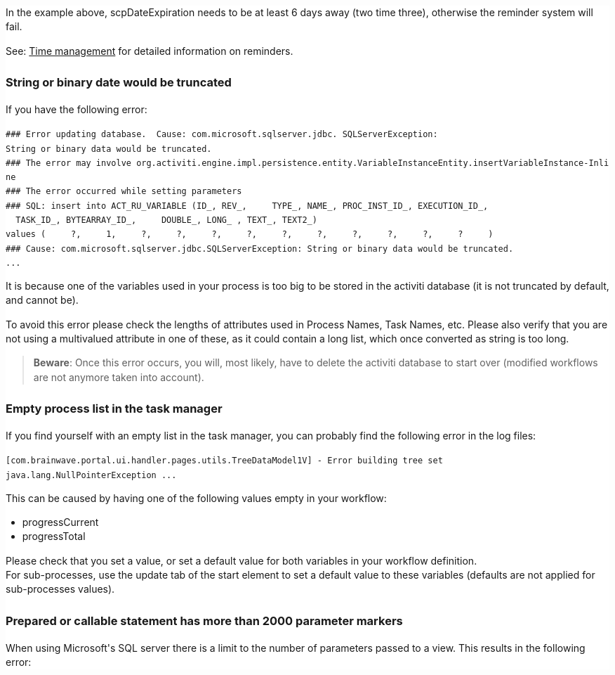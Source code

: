 In the example above, scpDateExpiration needs to be at least 6 days away (two time three), otherwise the reminder system will fail.  

See: [Time management](./08-time-management.md) for detailed information on reminders.  

### String or binary date would be truncated

If you have the following error:  

```log
### Error updating database.  Cause: com.microsoft.sqlserver.jdbc. SQLServerException:
String or binary data would be truncated.
### The error may involve org.activiti.engine.impl.persistence.entity.VariableInstanceEntity.insertVariableInstance-Inline
### The error occurred while setting parameters
### SQL: insert into ACT_RU_VARIABLE (ID_, REV_,     TYPE_, NAME_, PROC_INST_ID_, EXECUTION_ID_,
  TASK_ID_, BYTEARRAY_ID_,     DOUBLE_, LONG_ , TEXT_, TEXT2_)  
values (     ?,     1,     ?,     ?,     ?,     ?,     ?,     ?,     ?,     ?,     ?,     ?     )
### Cause: com.microsoft.sqlserver.jdbc.SQLServerException: String or binary data would be truncated.
...
```

It is because one of the variables used in your process is too big to be stored in the activiti database (it is not truncated by default, and cannot be).  

To avoid this error please check the lengths of attributes used in Process Names, Task Names, etc. Please also verify that you are not using a multivalued attribute in one of these, as it could contain a long list, which once converted as string is too long.  

> **Beware**: Once this error occurs, you will, most likely, have to delete the activiti database to start over (modified workflows are not anymore taken into account).  

### Empty process list in the task manager

If you find yourself with an empty list in the task manager, you can probably find the following error in the log files:  

```log
[com.brainwave.portal.ui.handler.pages.utils.TreeDataModel1V] - Error building tree set
java.lang.NullPointerException ...
```

This can be caused by having one of the following values empty in your workflow:  

- progressCurrent
- progressTotal

Please check that you set a value, or set a default value for both variables in your workflow definition.  
For sub-processes, use the update tab of the start element to set a default value to these variables (defaults are not applied for sub-processes values).

### Prepared or callable statement has more than 2000 parameter markers

When using Microsoft's SQL server there is a limit to the number of parameters passed to a view. This results in the following error:  
